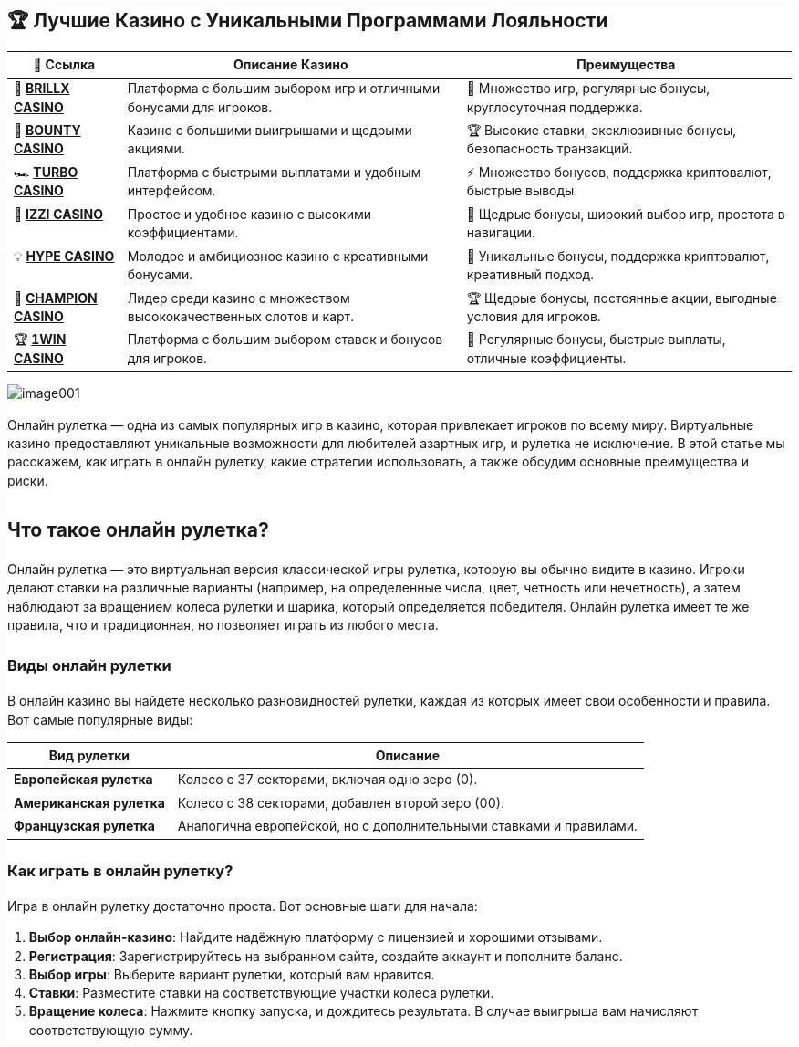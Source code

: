 ## 🏆 Лучшие Казино с Уникальными Программами Лояльности

| 🔗 Ссылка | Описание Казино | Преимущества |
| --- | --- | --- |
| 💎 **[BRILLX CASINO](https://brillx.uno/BRIVK)** | Платформа с большим выбором игр и отличными бонусами для игроков. | 🎰 Множество игр, регулярные бонусы, круглосуточная поддержка. |
| 🎰 **[BOUNTY CASINO](https://bounty-casino.de/BOVK)** | Казино с большими выигрышами и щедрыми акциями. | 🏆 Высокие ставки, эксклюзивные бонусы, безопасность транзакций. |
| 🏎️ **[TURBO CASINO](https://turbo-casino.mx/TURVK)** | Платформа с быстрыми выплатами и удобным интерфейсом. | ⚡ Множество бонусов, поддержка криптовалют, быстрые выводы. |
| 🎯 **[IZZI CASINO](https://izzi-fr03.com/ca7c8a7b7)** | Простое и удобное казино с высокими коэффициентами. | 🧩 Щедрые бонусы, широкий выбор игр, простота в навигации. |
| 💡 **[HYPE CASINO](https://hypekaz.com/dc2f44ad0)** | Молодое и амбициозное казино с креативными бонусами. | 🚀 Уникальные бонусы, поддержка криптовалют, креативный подход. |
| 🏅 **[CHAMPION CASINO](https://champcasino.ink/pobeda/doa-hats?p80412p305331p112c)** | Лидер среди казино с множеством высококачественных слотов и карт. | 🏆 Щедрые бонусы, постоянные акции, выгодные условия для игроков. |
| 🏆 **[1WIN CASINO](https://brandplay.link/6F5VqbyZ)** | Платформа с большим выбором ставок и бонусов для игроков. | 🎉 Регулярные бонусы, быстрые выплаты, отличные коэффициенты. |

![image001](https://github.com/user-attachments/assets/ddde629c-543e-42e0-be0a-d5c660234477)

Онлайн рулетка — одна из самых популярных игр в казино, которая привлекает игроков по всему миру. Виртуальные казино предоставляют уникальные возможности для любителей азартных игр, и рулетка не исключение. В этой статье мы расскажем, как играть в онлайн рулетку, какие стратегии использовать, а также обсудим основные преимущества и риски.

## Что такое онлайн рулетка?

Онлайн рулетка — это виртуальная версия классической игры рулетка, которую вы обычно видите в казино. Игроки делают ставки на различные варианты (например, на определенные числа, цвет, четность или нечетность), а затем наблюдают за вращением колеса рулетки и шарика, который определяется победителя. Онлайн рулетка имеет те же правила, что и традиционная, но позволяет играть из любого места.

### Виды онлайн рулетки

В онлайн казино вы найдете несколько разновидностей рулетки, каждая из которых имеет свои особенности и правила. Вот самые популярные виды:

| Вид рулетки       | Описание                                             |
|-------------------|------------------------------------------------------|
| **Европейская рулетка** | Колесо с 37 секторами, включая одно зеро (0).      |
| **Американская рулетка** | Колесо с 38 секторами, добавлен второй зеро (00).   |
| **Французская рулетка** | Аналогична европейской, но с дополнительными ставками и правилами. |

### Как играть в онлайн рулетку?

Игра в онлайн рулетку достаточно проста. Вот основные шаги для начала:

1. **Выбор онлайн-казино**: Найдите надёжную платформу с лицензией и хорошими отзывами.
2. **Регистрация**: Зарегистрируйтесь на выбранном сайте, создайте аккаунт и пополните баланс.
3. **Выбор игры**: Выберите вариант рулетки, который вам нравится.
4. **Ставки**: Разместите ставки на соответствующие участки колеса рулетки.
5. **Вращение колеса**: Нажмите кнопку запуска, и дождитесь результата. В случае выигрыша вам начисляют соответствующую сумму.
